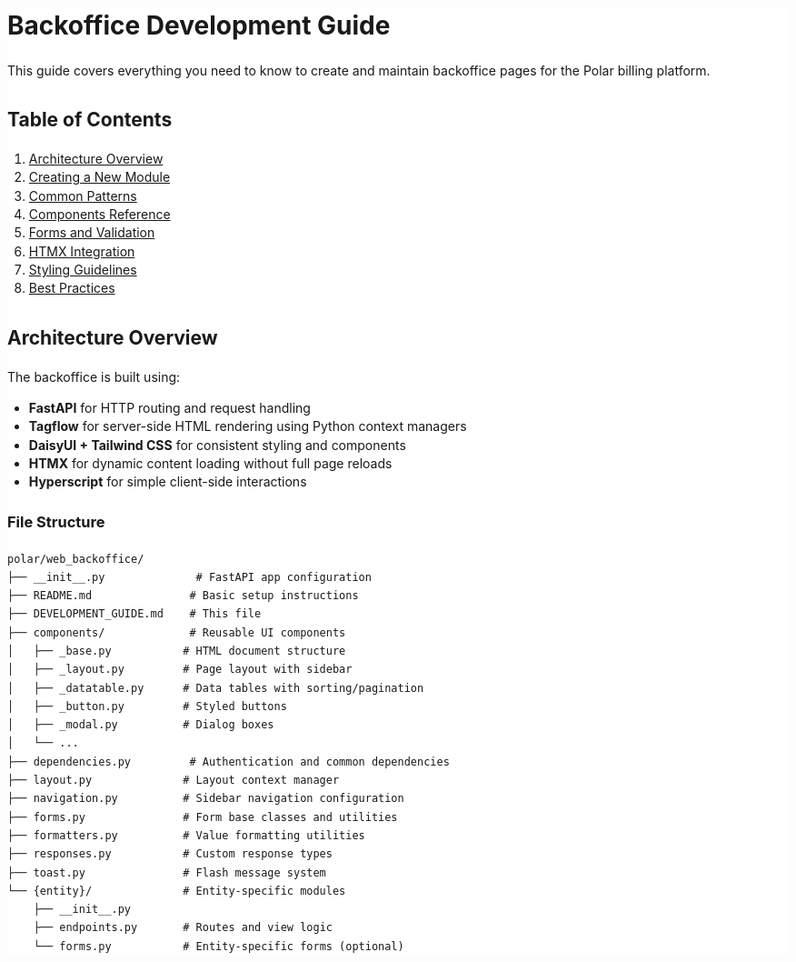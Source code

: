 # Backoffice Development Guide

This guide covers everything you need to know to create and maintain backoffice pages for the Polar billing platform.

## Table of Contents

1. [Architecture Overview](#architecture-overview)
2. [Creating a New Module](#creating-a-new-module)
3. [Common Patterns](#common-patterns)
4. [Components Reference](#components-reference)
5. [Forms and Validation](#forms-and-validation)
6. [HTMX Integration](#htmx-integration)
7. [Styling Guidelines](#styling-guidelines)
8. [Best Practices](#best-practices)

## Architecture Overview

The backoffice is built using:

- **FastAPI** for HTTP routing and request handling
- **Tagflow** for server-side HTML rendering using Python context managers
- **DaisyUI + Tailwind CSS** for consistent styling and components
- **HTMX** for dynamic content loading without full page reloads
- **Hyperscript** for simple client-side interactions

### File Structure

```
polar/web_backoffice/
├── __init__.py              # FastAPI app configuration
├── README.md               # Basic setup instructions
├── DEVELOPMENT_GUIDE.md    # This file
├── components/             # Reusable UI components
│   ├── _base.py           # HTML document structure
│   ├── _layout.py         # Page layout with sidebar
│   ├── _datatable.py      # Data tables with sorting/pagination
│   ├── _button.py         # Styled buttons
│   ├── _modal.py          # Dialog boxes
│   └── ...
├── dependencies.py         # Authentication and common dependencies
├── layout.py              # Layout context manager
├── navigation.py          # Sidebar navigation configuration
├── forms.py               # Form base classes and utilities
├── formatters.py          # Value formatting utilities
├── responses.py           # Custom response types
├── toast.py               # Flash message system
└── {entity}/              # Entity-specific modules
    ├── __init__.py
    ├── endpoints.py       # Routes and view logic
    └── forms.py           # Entity-specific forms (optional)
```
